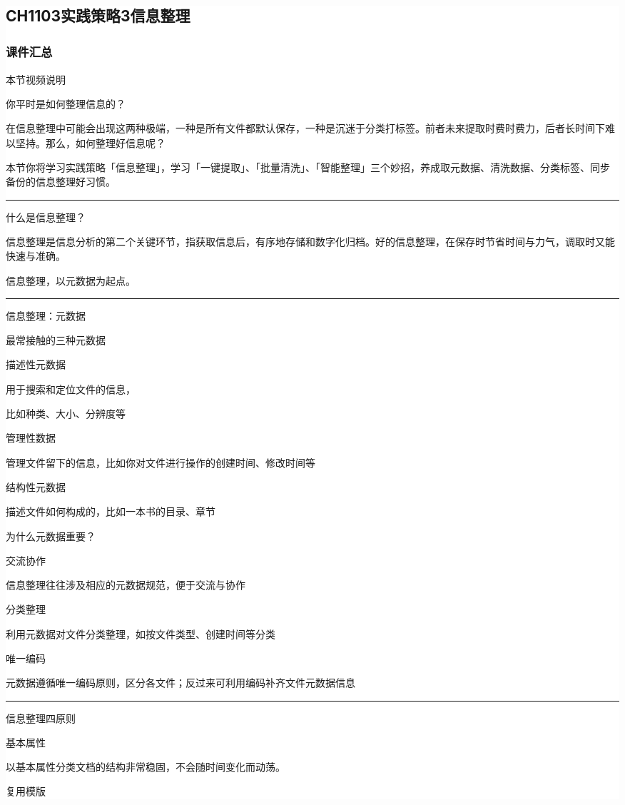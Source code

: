 ## CH1103实践策略3信息整理

### 课件汇总

本节视频说明

你平时是如何整理信息的？

在信息整理中可能会出现这两种极端，一种是所有文件都默认保存，一种是沉迷于分类打标签。前者未来提取时费时费力，后者长时间下难以坚持。那么，如何整理好信息呢？

本节你将学习实践策略「信息整理」，学习「一键提取」、「批量清洗」、「智能整理」三个妙招，养成取元数据、清洗数据、分类标签、同步备份的信息整理好习惯。

---

什么是信息整理？

信息整理是信息分析的第二个关键环节，指获取信息后，有序地存储和数字化归档。好的信息整理，在保存时节省时间与力气，调取时又能快速与准确。

信息整理，以元数据为起点。

---

信息整理：元数据

最常接触的三种元数据

描述性元数据

用于搜索和定位文件的信息，

比如种类、大小、分辨度等

管理性数据

管理文件留下的信息，比如你对文件进行操作的创建时间、修改时间等

结构性元数据

描述文件如何构成的，比如一本书的目录、章节

为什么元数据重要？

交流协作

信息整理往往涉及相应的元数据规范，便于交流与协作

分类整理

利用元数据对文件分类整理，如按文件类型、创建时间等分类

唯一编码

元数据遵循唯一编码原则，区分各文件；反过来可利用编码补齐文件元数据信息

---

信息整理四原则

基本属性

以基本属性分类文档的结构非常稳固，不会随时间变化而动荡。

复用模版
